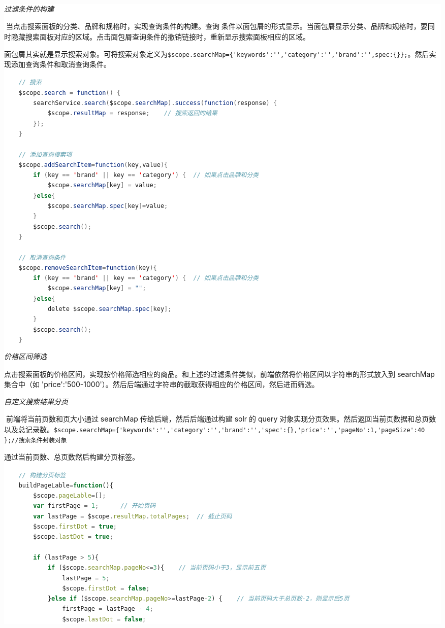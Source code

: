 

*过滤条件的构建*

​	当点击搜索面板的分类、品牌和规格时，实现查询条件的构建。查询 条件以面包屑的形式显示。当面包屑显示分类、品牌和规格时，要同时隐藏搜索面板对应的区域。点击面包屑查询条件的撤销链接时，重新显示搜索面板相应的区域。

​	面包屑其实就是显示搜索对象。可将搜索对象定义为`$scope.searchMap={'keywords':'','category':'','brand':'',spec:{}};`。然后实现添加查询条件和取消查询条件。

```java
	// 搜索
	$scope.search = function() {
		searchService.search($scope.searchMap).success(function(response) {
			$scope.resultMap = response;	// 搜索返回的结果
		});
	}
	
	// 添加查询搜索项
	$scope.addSearchItem=function(key,value){
		if (key == 'brand' || key == 'category') {	// 如果点击品牌和分类
			$scope.searchMap[key] = value;
		}else{
			$scope.searchMap.spec[key]=value;
		}
		$scope.search();
	}
	
	// 取消查询条件
	$scope.removeSearchItem=function(key){
		if (key == 'brand' || key == 'category') {	// 如果点击品牌和分类
			$scope.searchMap[key] = "";
		}else{
			delete $scope.searchMap.spec[key];
		}
		$scope.search();
	}
```



*价格区间筛选*

​	点击搜索面板的价格区间，实现按价格筛选相应的商品。和上述的过滤条件类似，前端依然将价格区间以字符串的形式放入到 searchMap 集合中（如 'price':'500-1000'）。然后后端通过字符串的截取获得相应的价格区间，然后进而筛选。



*自定义搜索结果分页*

​	前端将当前页数和页大小通过 searchMap 传给后端，然后后端通过构建 solr 的 query 对象实现分页效果。然后返回当前页数据和总页数以及总记录数。`$scope.searchMap={'keywords':'','category':'','brand':'','spec':{},'price':'','pageNo':1,'pageSize':40 };//搜索条件封装对象`

通过当前页数、总页数然后构建分页标签。

```javascript
	// 构建分页标签
	buildPageLable=function(){
		$scope.pageLable=[];
		var firstPage = 1;		// 开始页码
		var lastPage = $scope.resultMap.totalPages;	 // 截止页码
		$scope.firstDot = true;
		$scope.lastDot = true;
		
		if (lastPage > 5){
			if ($scope.searchMap.pageNo<=3){	// 当前页码小于3，显示前五页
				lastPage = 5;
				$scope.firstDot = false;
			}else if ($scope.searchMap.pageNo>=lastPage-2) {	// 当前页码大于总页数-2，则显示后5页
				firstPage = lastPage - 4;
				$scope.lastDot = false;
```

[1]: https://hexoblog-1253306922.cos.ap-guangzhou.myqcloud.com/photo2018/%E5%93%81%E4%BC%98%E8%B4%AD/%E9%9D%A2%E5%90%91%E6%9C%8D%E5%8A%A1%E7%9A%84%E6%9E%B6%E6%9E%84.jpg
[2]: https://hexoblog-1253306922.cos.ap-guangzhou.myqcloud.com/photo2018/%E5%93%81%E4%BC%98%E8%B4%AD/Dubbox%E5%8E%9F%E7%90%86.jpg
[3]: https://hexoblog-1253306922.cos.ap-guangzhou.myqcloud.com/photo2018/%E5%93%81%E4%BC%98%E8%B4%AD/%E5%93%81%E7%89%8C%E7%AE%A1%E7%90%86.png
[4]: https://hexoblog-1253306922.cos.ap-guangzhou.myqcloud.com/photo2018/%E5%93%81%E4%BC%98%E8%B4%AD/%E5%93%81%E7%89%8C%E4%BF%AE%E6%94%B9%E4%B8%8E%E6%96%B0%E5%A2%9E.png